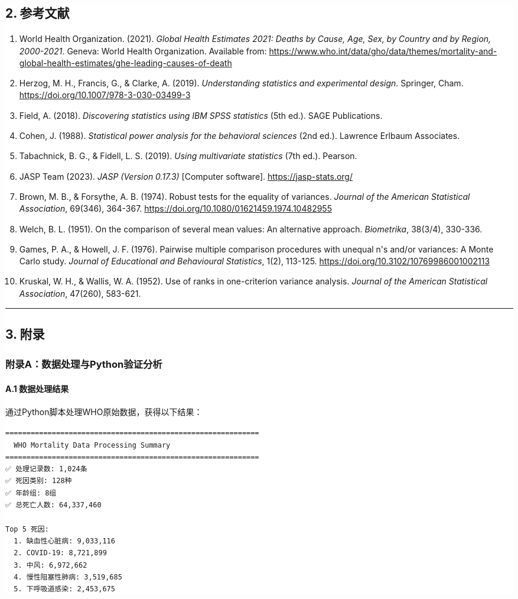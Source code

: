 
## 2. 参考文献

1. World Health Organization. (2021). *Global Health Estimates 2021: Deaths by Cause, Age, Sex, by Country and by Region, 2000-2021*. Geneva: World Health Organization. Available from: https://www.who.int/data/gho/data/themes/mortality-and-global-health-estimates/ghe-leading-causes-of-death

2. Herzog, M. H., Francis, G., & Clarke, A. (2019). *Understanding statistics and experimental design*. Springer, Cham. https://doi.org/10.1007/978-3-030-03499-3

3. Field, A. (2018). *Discovering statistics using IBM SPSS statistics* (5th ed.). SAGE Publications.

4. Cohen, J. (1988). *Statistical power analysis for the behavioral sciences* (2nd ed.). Lawrence Erlbaum Associates.

5. Tabachnick, B. G., & Fidell, L. S. (2019). *Using multivariate statistics* (7th ed.). Pearson.

6. JASP Team (2023). *JASP (Version 0.17.3)* [Computer software]. https://jasp-stats.org/

7. Brown, M. B., & Forsythe, A. B. (1974). Robust tests for the equality of variances. *Journal of the American Statistical Association*, 69(346), 364-367. https://doi.org/10.1080/01621459.1974.10482955

8. Welch, B. L. (1951). On the comparison of several mean values: An alternative approach. *Biometrika*, 38(3/4), 330-336.

9. Games, P. A., & Howell, J. F. (1976). Pairwise multiple comparison procedures with unequal n's and/or variances: A Monte Carlo study. *Journal of Educational and Behavioural Statistics*, 1(2), 113-125. https://doi.org/10.3102/10769986001002113

10. Kruskal, W. H., & Wallis, W. A. (1952). Use of ranks in one-criterion variance analysis. *Journal of the American Statistical Association*, 47(260), 583-621.

---

## 3. 附录

### 附录A：数据处理与Python验证分析

#### A.1 数据处理结果

通过Python脚本处理WHO原始数据，获得以下结果：

```
============================================================
  WHO Mortality Data Processing Summary
============================================================
✅ 处理记录数: 1,024条
✅ 死因类别: 128种
✅ 年龄组: 8组
✅ 总死亡人数: 64,337,460

Top 5 死因:
  1. 缺血性心脏病: 9,033,116
  2. COVID-19: 8,721,899
  3. 中风: 6,972,662
  4. 慢性阻塞性肺病: 3,519,685
  5. 下呼吸道感染: 2,453,675
```

